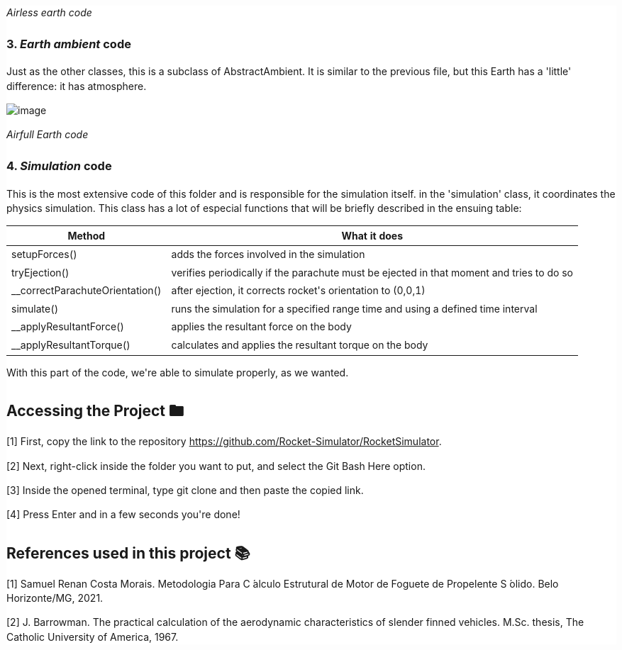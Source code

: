 *Airless earth code*

### 3. *Earth ambient* code

Just as the other classes, this is a subclass of AbstractAmbient. It is similar to the previous file, but this Earth has a 'little' difference:
it has atmosphere.

![image](https://user-images.githubusercontent.com/119083049/205398534-611817f8-7306-4d50-a9b7-56acd44dde18.png)

*Airfull Earth code*

### 4. *Simulation* code

This is the most extensive code of this folder and is responsible for the simulation itself. in the 'simulation' class, it coordinates the physics
simulation. This class has a lot of especial functions that will be briefly described in the ensuing table:

| Method                          | What it does                                                                             |
| ------------------------------- | ---------------------------------------------------------------------------------------- |
| setupForces()                   | adds the forces involved in the simulation                                               |
| tryEjection()                   | verifies periodically if the parachute must be ejected in that moment and tries to do so |
| __correctParachuteOrientation() | after ejection, it corrects rocket's orientation to (0,0,1)                              |
| simulate()                      | runs the simulation for a specified range time and using a defined time interval         |
| __applyResultantForce()         | applies the resultant force on the body                                                  |
| __applyResultantTorque()        | calculates and applies the resultant torque on the body                                  |

With this part of the code, we're able to simulate properly, as we wanted.

## Accessing the Project 🖿

[1] First, copy the link to the repository <https://github.com/Rocket-Simulator/RocketSimulator>.

[2] Next, right-click inside the folder you want to put, and select the Git Bash Here option.

[3] Inside the opened terminal, type git clone and then paste the copied link.

[4] Press Enter and in a few seconds you're done!

## References used in this project 📚

[1] Samuel Renan Costa Morais. Metodologia Para C ́alculo Estrutural de Motor de Foguete de Propelente S ́olido.
Belo Horizonte/MG, 2021.

[2] J. Barrowman. The practical calculation of the aerodynamic characteristics of slender finned vehicles. M.Sc.
thesis, The Catholic University of America, 1967.
